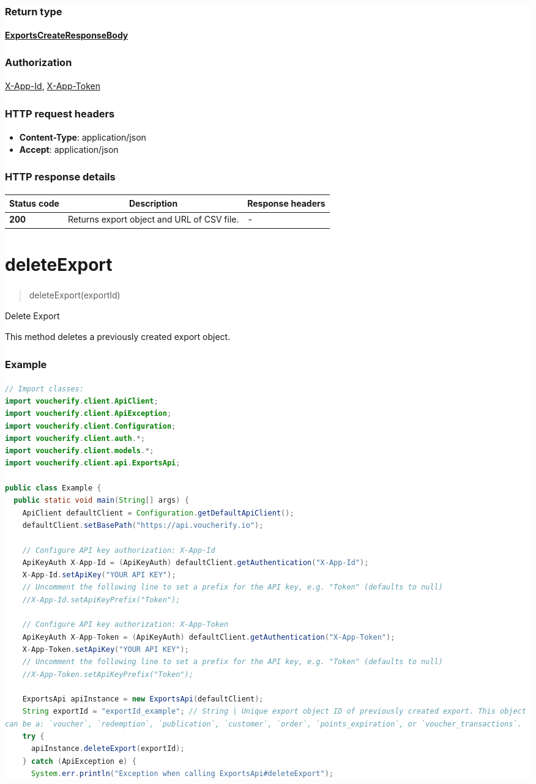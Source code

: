 ### Return type

[**ExportsCreateResponseBody**](ExportsCreateResponseBody.md)

### Authorization

[X-App-Id](../README.md#X-App-Id), [X-App-Token](../README.md#X-App-Token)

### HTTP request headers

 - **Content-Type**: application/json
 - **Accept**: application/json

### HTTP response details
| Status code | Description | Response headers |
|-------------|-------------|------------------|
| **200** | Returns export object and URL of CSV file. |  -  |

<a id="deleteExport"></a>
# **deleteExport**
> deleteExport(exportId)

Delete Export

This method deletes a previously created export object.

### Example
```java
// Import classes:
import voucherify.client.ApiClient;
import voucherify.client.ApiException;
import voucherify.client.Configuration;
import voucherify.client.auth.*;
import voucherify.client.models.*;
import voucherify.client.api.ExportsApi;

public class Example {
  public static void main(String[] args) {
    ApiClient defaultClient = Configuration.getDefaultApiClient();
    defaultClient.setBasePath("https://api.voucherify.io");
    
    // Configure API key authorization: X-App-Id
    ApiKeyAuth X-App-Id = (ApiKeyAuth) defaultClient.getAuthentication("X-App-Id");
    X-App-Id.setApiKey("YOUR API KEY");
    // Uncomment the following line to set a prefix for the API key, e.g. "Token" (defaults to null)
    //X-App-Id.setApiKeyPrefix("Token");

    // Configure API key authorization: X-App-Token
    ApiKeyAuth X-App-Token = (ApiKeyAuth) defaultClient.getAuthentication("X-App-Token");
    X-App-Token.setApiKey("YOUR API KEY");
    // Uncomment the following line to set a prefix for the API key, e.g. "Token" (defaults to null)
    //X-App-Token.setApiKeyPrefix("Token");

    ExportsApi apiInstance = new ExportsApi(defaultClient);
    String exportId = "exportId_example"; // String | Unique export object ID of previously created export. This object can be a: `voucher`, `redemption`, `publication`, `customer`, `order`, `points_expiration`, or `voucher_transactions`.
    try {
      apiInstance.deleteExport(exportId);
    } catch (ApiException e) {
      System.err.println("Exception when calling ExportsApi#deleteExport");
```